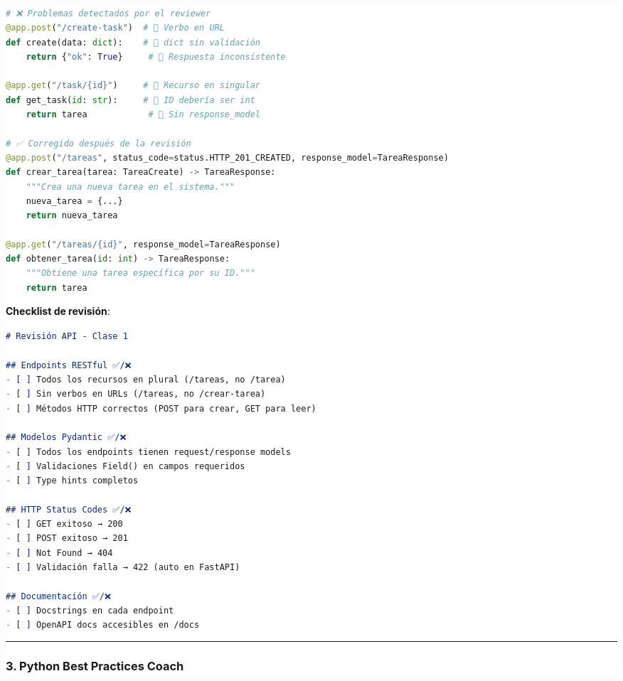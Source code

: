 ```python
# ❌ Problemas detectados por el reviewer
@app.post("/create-task")  # 🚨 Verbo en URL
def create(data: dict):    # 🚨 dict sin validación
    return {"ok": True}     # 🚨 Respuesta inconsistente

@app.get("/task/{id}")     # 🚨 Recurso en singular
def get_task(id: str):     # 🚨 ID debería ser int
    return tarea            # 🚨 Sin response_model

# ✅ Corregido después de la revisión
@app.post("/tareas", status_code=status.HTTP_201_CREATED, response_model=TareaResponse)
def crear_tarea(tarea: TareaCreate) -> TareaResponse:
    """Crea una nueva tarea en el sistema."""
    nueva_tarea = {...}
    return nueva_tarea

@app.get("/tareas/{id}", response_model=TareaResponse)
def obtener_tarea(id: int) -> TareaResponse:
    """Obtiene una tarea específica por su ID."""
    return tarea
```

**Checklist de revisión**:

```markdown
# Revisión API - Clase 1

## Endpoints RESTful ✅/❌
- [ ] Todos los recursos en plural (/tareas, no /tarea)
- [ ] Sin verbos en URLs (/tareas, no /crear-tarea)
- [ ] Métodos HTTP correctos (POST para crear, GET para leer)

## Modelos Pydantic ✅/❌
- [ ] Todos los endpoints tienen request/response models
- [ ] Validaciones Field() en campos requeridos
- [ ] Type hints completos

## HTTP Status Codes ✅/❌
- [ ] GET exitoso → 200
- [ ] POST exitoso → 201
- [ ] Not Found → 404
- [ ] Validación falla → 422 (auto en FastAPI)

## Documentación ✅/❌
- [ ] Docstrings en cada endpoint
- [ ] OpenAPI docs accesibles en /docs
```

---

### 3. Python Best Practices Coach
